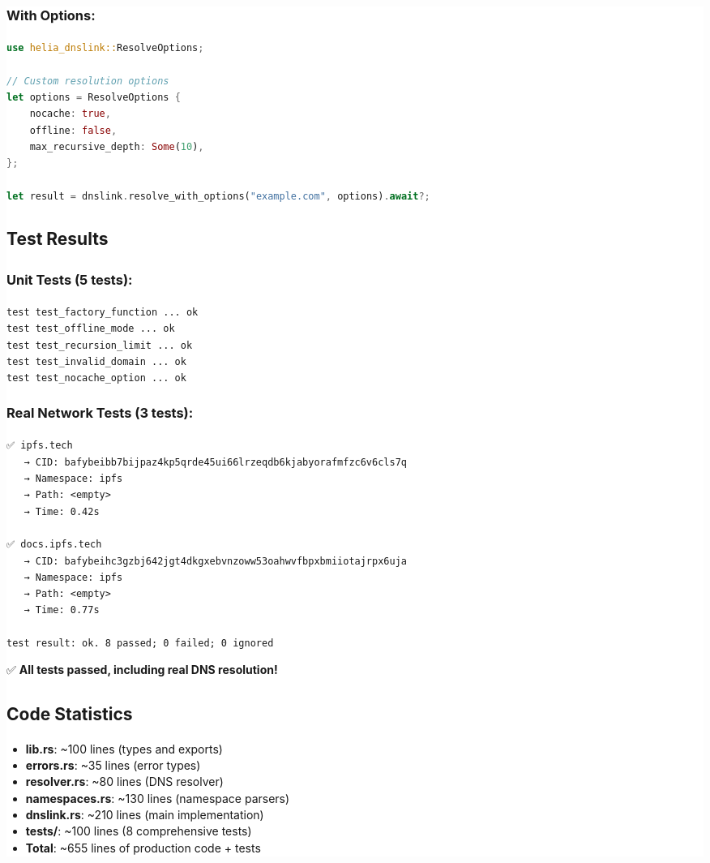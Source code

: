### With Options:
```rust
use helia_dnslink::ResolveOptions;

// Custom resolution options
let options = ResolveOptions {
    nocache: true,
    offline: false,
    max_recursive_depth: Some(10),
};

let result = dnslink.resolve_with_options("example.com", options).await?;
```

## Test Results

### Unit Tests (5 tests):
```
test test_factory_function ... ok
test test_offline_mode ... ok
test test_recursion_limit ... ok
test test_invalid_domain ... ok
test test_nocache_option ... ok
```

### Real Network Tests (3 tests):
```
✅ ipfs.tech
   → CID: bafybeibb7bijpaz4kp5qrde45ui66lrzeqdb6kjabyorafmfzc6v6cls7q
   → Namespace: ipfs
   → Path: <empty>
   → Time: 0.42s

✅ docs.ipfs.tech
   → CID: bafybeihc3gzbj642jgt4dkgxebvnzoww53oahwvfbpxbmiiotajrpx6uja
   → Namespace: ipfs
   → Path: <empty>
   → Time: 0.77s

test result: ok. 8 passed; 0 failed; 0 ignored
```

✅ **All tests passed, including real DNS resolution!**

## Code Statistics

- **lib.rs**: ~100 lines (types and exports)
- **errors.rs**: ~35 lines (error types)
- **resolver.rs**: ~80 lines (DNS resolver)
- **namespaces.rs**: ~130 lines (namespace parsers)
- **dnslink.rs**: ~210 lines (main implementation)
- **tests/**: ~100 lines (8 comprehensive tests)
- **Total**: ~655 lines of production code + tests
